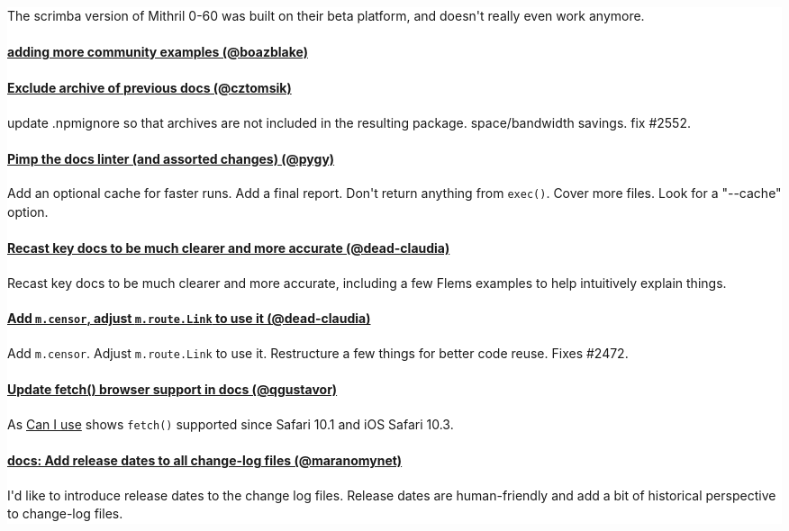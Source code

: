 The scrimba version of Mithril 0-60 was built on their beta platform, and doesn't really even work anymore.
#### [adding more community examples (@boazblake)](https://github.com/MithrilJS/mithril.js/pull/2567)


#### [Exclude archive of previous docs (@cztomsik)](https://github.com/MithrilJS/mithril.js/pull/2561)

update .npmignore so that archives are not included in the resulting package.  space/bandwidth savings.  fix #2552.
#### [Pimp the docs linter (and assorted changes) (@pygy)](https://github.com/MithrilJS/mithril.js/pull/2553)

Add an optional cache for faster runs.  Add a final report.  Don't return anything from `exec()`.  Cover more files.  Look for a "--cache" option.
#### [Recast key docs to be much clearer and more accurate (@dead-claudia)](https://github.com/MithrilJS/mithril.js/pull/2540)

Recast key docs to be much clearer and more accurate, including a few Flems examples to help intuitively explain things.
#### [Add `m.censor`, adjust `m.route.Link` to use it (@dead-claudia)](https://github.com/MithrilJS/mithril.js/pull/2538)

Add `m.censor`.  Adjust `m.route.Link` to use it.  Restructure a few things for better code reuse.  Fixes #2472.
#### [Update fetch() browser support in docs (@qgustavor)](https://github.com/MithrilJS/mithril.js/pull/2522)

As [Can I use](https://caniuse.com/#feat=fetch) shows `fetch()` supported since Safari 10.1 and iOS Safari 10.3.
#### [docs: Add release dates to all change-log files (@maranomynet)](https://github.com/MithrilJS/mithril.js/pull/2513)

I'd like to introduce release dates to the change log files.  Release dates are human-friendly and add a bit of historical perspective to change-log files.
